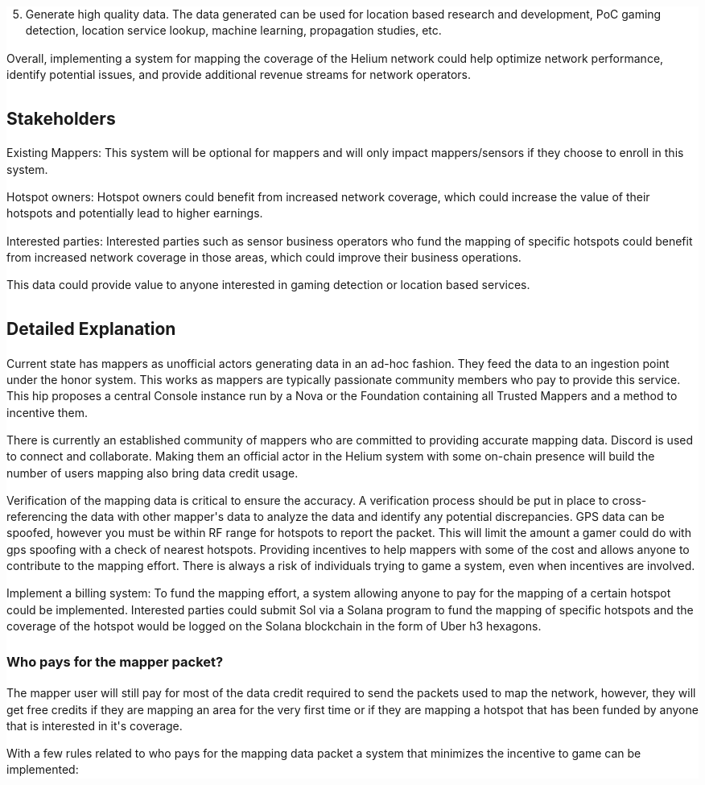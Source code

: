 5. Generate high quality data. The data generated can be used for location based research and development, PoC gaming detection, location service lookup, machine learning, propagation studies, etc.

Overall, implementing a system for mapping the coverage of the Helium network could help optimize network performance, identify potential issues, and provide additional revenue streams for network operators.

## Stakeholders

Existing Mappers: This system will be optional for mappers and will only impact mappers/sensors if they choose to enroll in this system. 

Hotspot owners: Hotspot owners could benefit from increased network coverage, which could increase the value of their hotspots and potentially lead to higher earnings.

Interested parties: Interested parties such as sensor business operators who fund the mapping of specific hotspots could benefit from increased network coverage in those areas, which could improve their business operations.

This data could provide value to anyone interested in gaming detection or location based services. 

## Detailed Explanation

Current state has mappers as unofficial actors generating data in an ad-hoc fashion. They feed the data to an ingestion point under the honor system. This works as mappers are typically passionate community members who pay to provide this service. This hip proposes a central Console instance run by a Nova or the Foundation containing all Trusted Mappers and a method to incentive them. 

There is currently an established community of mappers who are committed to providing accurate mapping data. Discord is used to connect and collaborate. Making them an official actor in the Helium system with some on-chain presence will build the number of users mapping also bring data credit usage. 

Verification of the mapping data is critical to ensure the accuracy. A verification process should be put in place to cross-referencing the data with other mapper's data to analyze the data and identify any potential discrepancies. GPS data can be spoofed, however you must be within RF range for hotspots to report the packet. This will limit the amount a gamer could do with gps spoofing with a check of nearest hotspots. Providing incentives to help mappers with some of the cost and allows anyone to contribute to the mapping effort. There is always a risk of individuals trying to game a system, even when incentives are involved. 

Implement a billing system: To fund the mapping effort, a system allowing anyone to pay for the mapping of a certain hotspot could be implemented. Interested parties could submit Sol via a Solana program to fund the mapping of specific hotspots and the coverage of the hotspot would be logged on the Solana blockchain in the form of Uber h3 hexagons.

### Who pays for the mapper packet?

The mapper user will still pay for most of the data credit required to send the packets used to map the network, however, they will get free credits if they are mapping an area for the very first time or if they are mapping a hotspot that has been funded by anyone that is interested in it's coverage.

With a few rules related to who pays for the mapping data packet a system that minimizes the incentive to game can be implemented:
